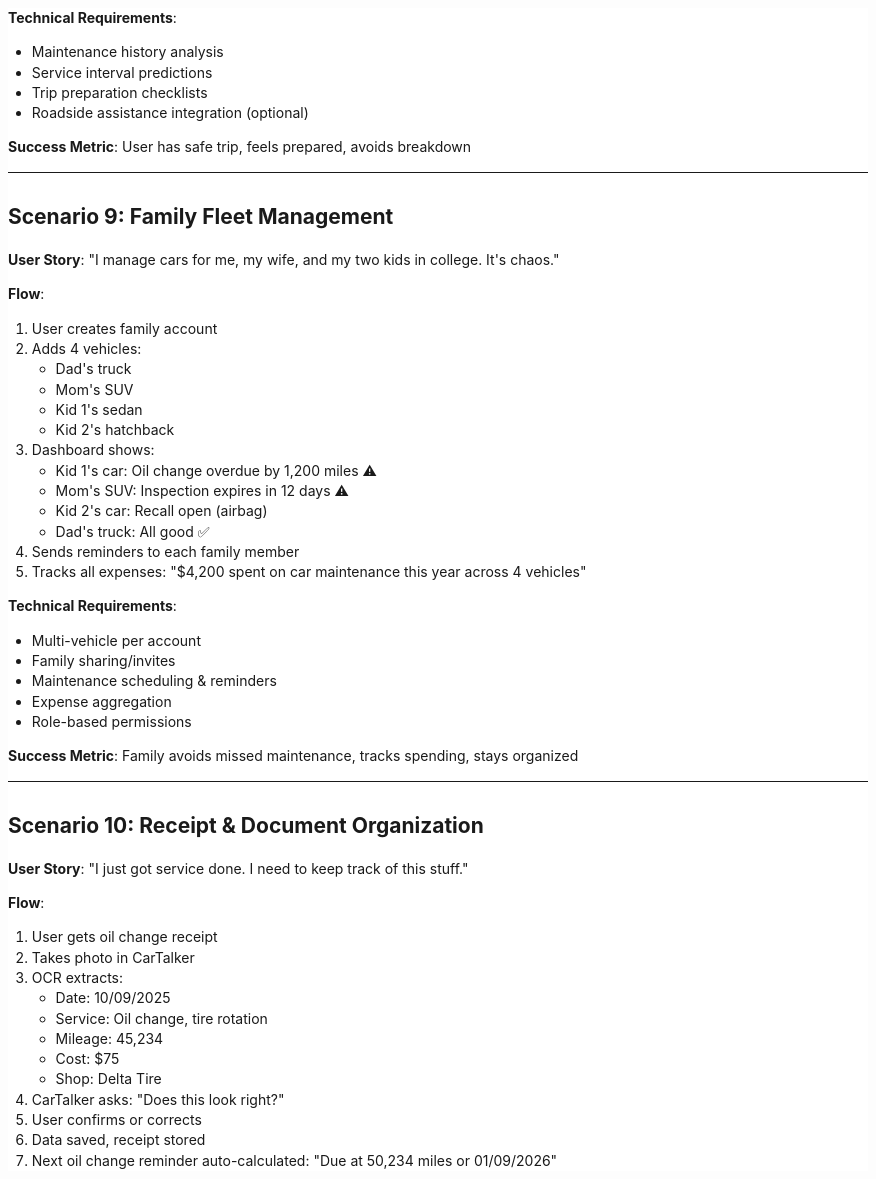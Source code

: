 **Technical Requirements**:
- Maintenance history analysis
- Service interval predictions
- Trip preparation checklists
- Roadside assistance integration (optional)

**Success Metric**: User has safe trip, feels prepared, avoids breakdown

---

## Scenario 9: Family Fleet Management
**User Story**: "I manage cars for me, my wife, and my two kids in college. It's chaos."

**Flow**:
1. User creates family account
2. Adds 4 vehicles:
   - Dad's truck
   - Mom's SUV
   - Kid 1's sedan
   - Kid 2's hatchback
3. Dashboard shows:
   - Kid 1's car: Oil change overdue by 1,200 miles ⚠️
   - Mom's SUV: Inspection expires in 12 days ⚠️
   - Kid 2's car: Recall open (airbag)
   - Dad's truck: All good ✅
4. Sends reminders to each family member
5. Tracks all expenses: "$4,200 spent on car maintenance this year across 4 vehicles"

**Technical Requirements**:
- Multi-vehicle per account
- Family sharing/invites
- Maintenance scheduling & reminders
- Expense aggregation
- Role-based permissions

**Success Metric**: Family avoids missed maintenance, tracks spending, stays organized

---

## Scenario 10: Receipt & Document Organization
**User Story**: "I just got service done. I need to keep track of this stuff."

**Flow**:
1. User gets oil change receipt
2. Takes photo in CarTalker
3. OCR extracts:
   - Date: 10/09/2025
   - Service: Oil change, tire rotation
   - Mileage: 45,234
   - Cost: $75
   - Shop: Delta Tire
4. CarTalker asks: "Does this look right?"
5. User confirms or corrects
6. Data saved, receipt stored
7. Next oil change reminder auto-calculated: "Due at 50,234 miles or 01/09/2026"
